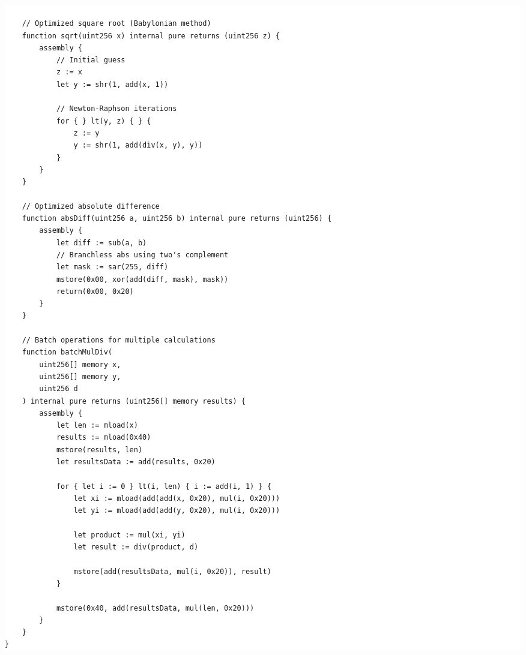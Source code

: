 ```

    // Optimized square root (Babylonian method)
    function sqrt(uint256 x) internal pure returns (uint256 z) {
        assembly {
            // Initial guess
            z := x
            let y := shr(1, add(x, 1))

            // Newton-Raphson iterations
            for { } lt(y, z) { } {
                z := y
                y := shr(1, add(div(x, y), y))
            }
        }
    }

    // Optimized absolute difference
    function absDiff(uint256 a, uint256 b) internal pure returns (uint256) {
        assembly {
            let diff := sub(a, b)
            // Branchless abs using two's complement
            let mask := sar(255, diff)
            mstore(0x00, xor(add(diff, mask), mask))
            return(0x00, 0x20)
        }
    }

    // Batch operations for multiple calculations
    function batchMulDiv(
        uint256[] memory x,
        uint256[] memory y,
        uint256 d
    ) internal pure returns (uint256[] memory results) {
        assembly {
            let len := mload(x)
            results := mload(0x40)
            mstore(results, len)
            let resultsData := add(results, 0x20)

            for { let i := 0 } lt(i, len) { i := add(i, 1) } {
                let xi := mload(add(add(x, 0x20), mul(i, 0x20)))
                let yi := mload(add(add(y, 0x20), mul(i, 0x20)))

                let product := mul(xi, yi)
                let result := div(product, d)

                mstore(add(resultsData, mul(i, 0x20)), result)
            }

            mstore(0x40, add(resultsData, mul(len, 0x20)))
        }
    }
}
```
